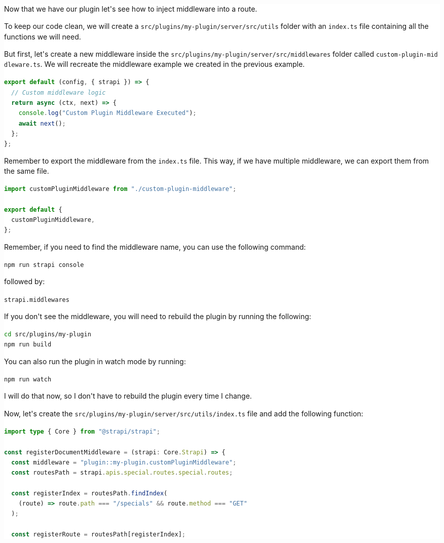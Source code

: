 Now that we have our plugin let's see how to inject middleware into a route.

To keep our code clean, we will create a `src/plugins/my-plugin/server/src/utils` folder with an `index.ts` file containing all the functions we will need.

But first, let's create a new middleware inside the `src/plugins/my-plugin/server/src/middlewares` folder called `custom-plugin-middleware.ts`. We will recreate the middleware example we created in the previous example.

```typescript
export default (config, { strapi }) => {
  // Custom middleware logic
  return async (ctx, next) => {
    console.log("Custom Plugin Middleware Executed");
    await next();
  };
};
```

Remember to export the middleware from the `index.ts` file. This way, if we have multiple middleware, we can export them from the same file.

```typescript
import customPluginMiddleware from "./custom-plugin-middleware";

export default {
  customPluginMiddleware,
};
```

Remember, if you need to find the middleware name, you can use the following command:

```bash
npm run strapi console
```

followed by:

```bash
strapi.middlewares
```

If you don't see the middleware, you will need to rebuild the plugin by running the following:

```bash
cd src/plugins/my-plugin
npm run build
```

You can also run the plugin in watch mode by running:

```bash
npm run watch
```

I will do that now, so I don't have to rebuild the plugin every time I change.

Now, let's create the `src/plugins/my-plugin/server/src/utils/index.ts` file and add the following function:

```typescript
import type { Core } from "@strapi/strapi";

const registerDocumentMiddleware = (strapi: Core.Strapi) => {
  const middleware = "plugin::my-plugin.customPluginMiddleware";
  const routesPath = strapi.apis.special.routes.special.routes;

  const registerIndex = routesPath.findIndex(
    (route) => route.path === "/specials" && route.method === "GET"
  );

  const registerRoute = routesPath[registerIndex];

```